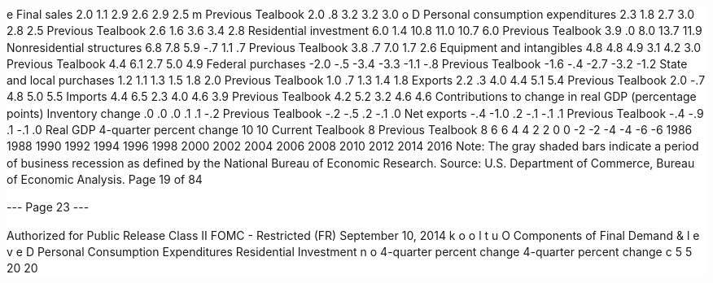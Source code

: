 e
Final sales 2.0 1.1 2.9 2.6 2.9 2.5 m
Previous Tealbook 2.0 .8 3.2 3.2 3.0 o
D
Personal consumption expenditures 2.3 1.8 2.7 3.0 2.8 2.5
Previous Tealbook 2.6 1.6 3.6 3.4 2.8
Residential investment 6.0 1.4 10.8 11.0 10.7 6.0
Previous Tealbook 3.9 .0 8.0 13.7 11.9
Nonresidential structures 6.8 7.8 5.9 -.7 1.1 .7
Previous Tealbook 3.8 .7 7.0 1.7 2.6
Equipment and intangibles 4.8 4.8 4.9 3.1 4.2 3.0
Previous Tealbook 4.4 6.1 2.7 5.0 4.9
Federal purchases -2.0 -.5 -3.4 -3.3 -1.1 -.8
Previous Tealbook -1.6 -.4 -2.7 -3.2 -1.2
State and local purchases 1.2 1.1 1.3 1.5 1.8 2.0
Previous Tealbook 1.0 .7 1.3 1.4 1.8
Exports 2.2 .3 4.0 4.4 5.1 5.4
Previous Tealbook 2.0 -.7 4.8 5.0 5.5
Imports 4.4 6.5 2.3 4.0 4.6 3.9
Previous Tealbook 4.2 5.2 3.2 4.6 4.6
Contributions to change in real GDP
(percentage points)
Inventory change .0 .0 .0 .1 .1 -.2
Previous Tealbook -.2 -.5 .2 -.1 .0
Net exports -.4 -1.0 .2 -.1 -.1 .1
Previous Tealbook -.4 -.9 .1 -.1 .0
Real GDP
4-quarter percent change
10 10
Current Tealbook
8 Previous Tealbook 8
6 6
4 4
2 2
0 0
-2 -2
-4 -4
-6 -6
1986 1988 1990 1992 1994 1996 1998 2000 2002 2004 2006 2008 2010 2012 2014 2016
Note: The gray shaded bars indicate a period of business recession as defined by the National Bureau of Economic Research.
Source: U.S. Department of Commerce, Bureau of Economic Analysis.
Page 19 of 84

--- Page 23 ---

Authorized for Public Release
Class II FOMC - Restricted (FR) September 10, 2014
k
o
o
l
t
u
O Components of Final Demand
&
l
e
v
e
D Personal Consumption Expenditures Residential Investment
n
o 4-quarter percent change 4-quarter percent change
c 5 5 20 20